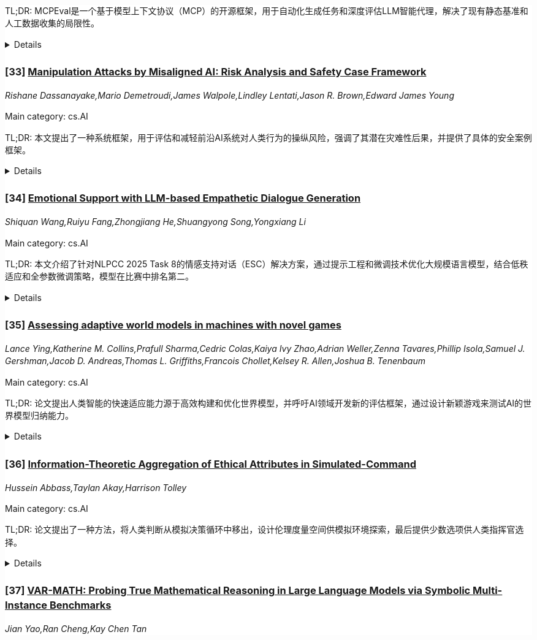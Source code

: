 TL;DR: MCPEval是一个基于模型上下文协议（MCP）的开源框架，用于自动化生成任务和深度评估LLM智能代理，解决了现有静态基准和人工数据收集的局限性。


<details><summary>Details</summary></details>


### [33] [Manipulation Attacks by Misaligned AI: Risk Analysis and Safety Case Framework](https://arxiv.org/abs/2507.12872)
*Rishane Dassanayake,Mario Demetroudi,James Walpole,Lindley Lentati,Jason R. Brown,Edward James Young*

Main category: cs.AI

TL;DR: 本文提出了一种系统框架，用于评估和减轻前沿AI系统对人类行为的操纵风险，强调了其潜在灾难性后果，并提供了具体的安全案例框架。


<details><summary>Details</summary></details>


### [34] [Emotional Support with LLM-based Empathetic Dialogue Generation](https://arxiv.org/abs/2507.12820)
*Shiquan Wang,Ruiyu Fang,Zhongjiang He,Shuangyong Song,Yongxiang Li*

Main category: cs.AI

TL;DR: 本文介绍了针对NLPCC 2025 Task 8的情感支持对话（ESC）解决方案，通过提示工程和微调技术优化大规模语言模型，结合低秩适应和全参数微调策略，模型在比赛中排名第二。


<details><summary>Details</summary></details>


### [35] [Assessing adaptive world models in machines with novel games](https://arxiv.org/abs/2507.12821)
*Lance Ying,Katherine M. Collins,Prafull Sharma,Cedric Colas,Kaiya Ivy Zhao,Adrian Weller,Zenna Tavares,Phillip Isola,Samuel J. Gershman,Jacob D. Andreas,Thomas L. Griffiths,Francois Chollet,Kelsey R. Allen,Joshua B. Tenenbaum*

Main category: cs.AI

TL;DR: 论文提出人类智能的快速适应能力源于高效构建和优化世界模型，并呼吁AI领域开发新的评估框架，通过设计新颖游戏来测试AI的世界模型归纳能力。


<details><summary>Details</summary></details>


### [36] [Information-Theoretic Aggregation of Ethical Attributes in Simulated-Command](https://arxiv.org/abs/2507.12862)
*Hussein Abbass,Taylan Akay,Harrison Tolley*

Main category: cs.AI

TL;DR: 论文提出了一种方法，将人类判断从模拟决策循环中移出，设计伦理度量空间供模拟环境探索，最后提供少数选项供人类指挥官选择。


<details><summary>Details</summary></details>


### [37] [VAR-MATH: Probing True Mathematical Reasoning in Large Language Models via Symbolic Multi-Instance Benchmarks](https://arxiv.org/abs/2507.12885)
*Jian Yao,Ran Cheng,Kay Chen Tan*
